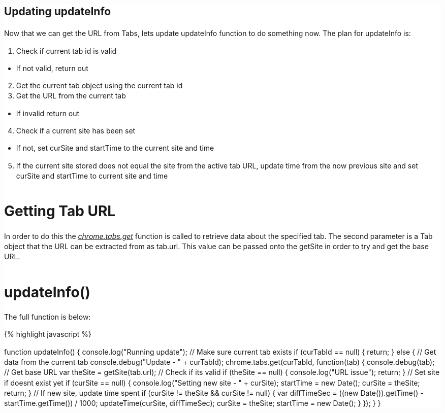 ## Updating updateInfo

Now that we can get the URL from Tabs, lets update updateInfo function to do something now.  The plan for updateInfo is:

1.  Check if current tab id is valid
*  If not valid, return out
2.  Get the current tab object using the current tab id
3.  Get the URL from the current tab
*  If invalid return out
4.  Check if a current site has been set
*  If not, set curSite and startTime to the current site and time
5.  If the current site stored does not equal the site from the active tab URL, update time from the now previous site and set curSite and startTime to current site and time

# Getting Tab URL

In order to do this the [_chrome.tabs.get_](https://developer.chrome.com/extensions/tabs#method-get) function is called to retrieve data about the specified tab.  The second parameter is a Tab object that the URL can be extracted from as tab.url.  This value can be passed onto the getSite in order to try and get the base URL.

# updateInfo()

The full function is below:

{% highlight javascript %}

function updateInfo() {
	console.log("Running update");
	// Make sure current tab exists
	if (curTabId == null) {
	  return;
	} else {
	  // Get data from the current tab
	  console.debug("Update - " + curTabId);
	  chrome.tabs.get(curTabId, 
	  function(tab) { 
	  	console.debug(tab);
		// Get base URL
		var theSite = getSite(tab.url);
		// Check if its valid
		if (theSite == null) {
			console.log("URL issue");
			return;
		}
		// Set site if doesnt exist yet
		if (curSite == null) {
			console.log("Setting new site - " + curSite);
			startTime = new Date();
			curSite = theSite;
			return;
		}
		// If new site, update time spent
		if (curSite != theSite && curSite != null) {
			var diffTimeSec = ((new Date()).getTime() - startTime.getTime()) / 1000;
			updateTime(curSite, diffTimeSec);
			curSite = theSite;
			startTime = new Date();
		}
	  });
    }
}
